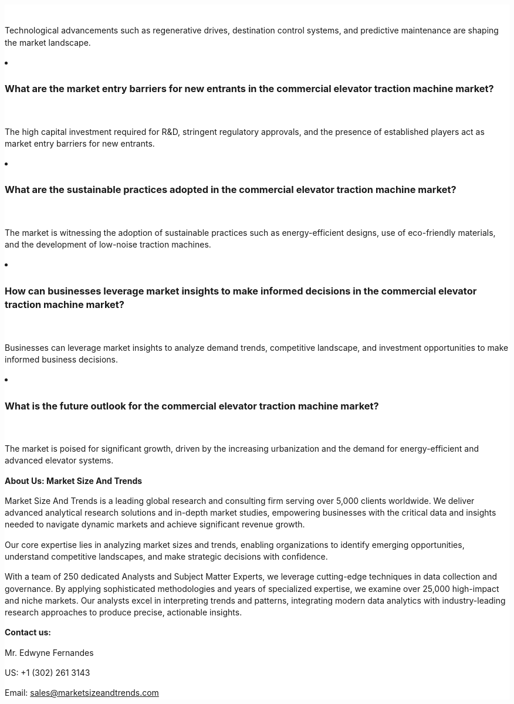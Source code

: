 <p>&nbsp;</p><p>Technological advancements such as regenerative drives, destination control systems, and predictive maintenance are shaping the market landscape.</p> </li> <li> <h3>What are the market entry barriers for new entrants in the commercial elevator traction machine market?</h3> <p>&nbsp;</p><p>The high capital investment required for R&D, stringent regulatory approvals, and the presence of established players act as market entry barriers for new entrants.</p> </li> <li> <h3>What are the sustainable practices adopted in the commercial elevator traction machine market?</h3> <p>&nbsp;</p><p>The market is witnessing the adoption of sustainable practices such as energy-efficient designs, use of eco-friendly materials, and the development of low-noise traction machines.</p> </li> <li> <h3>How can businesses leverage market insights to make informed decisions in the commercial elevator traction machine market?</h3> <p>&nbsp;</p><p>Businesses can leverage market insights to analyze demand trends, competitive landscape, and investment opportunities to make informed business decisions.</p> </li> <li> <h3>What is the future outlook for the commercial elevator traction machine market?</h3> <p>&nbsp;</p><p>The market is poised for significant growth, driven by the increasing urbanization and the demand for energy-efficient and advanced elevator systems.</p> </li> </ol> </body></HTML></p><p><strong>About Us:&nbsp;Market Size And Trends</strong></p><p>Market Size And Trends&nbsp;is a leading global research and consulting firm serving over 5,000 clients worldwide. We deliver advanced analytical research solutions and in-depth market studies, empowering businesses with the critical data and insights needed to navigate dynamic markets and achieve significant revenue growth.</p><p>Our core expertise lies in analyzing market sizes and trends, enabling organizations to identify emerging opportunities, understand competitive landscapes, and make strategic decisions with confidence.</p><p>With a team of 250 dedicated Analysts and Subject Matter Experts, we leverage cutting-edge techniques in data collection and governance. By applying sophisticated methodologies and years of specialized expertise, we examine over 25,000 high-impact and niche markets. Our analysts excel in interpreting trends and patterns, integrating modern data analytics with industry-leading research approaches to produce precise, actionable insights.</p><p><strong>Contact us:</strong></p><p>Mr. Edwyne Fernandes</p><p>US: +1 (302) 261 3143</p><p>Email: <a href="mailto:sales@marketsizeandtrends.com">sales@marketsizeandtrends.com</a>&nbsp;</p>
